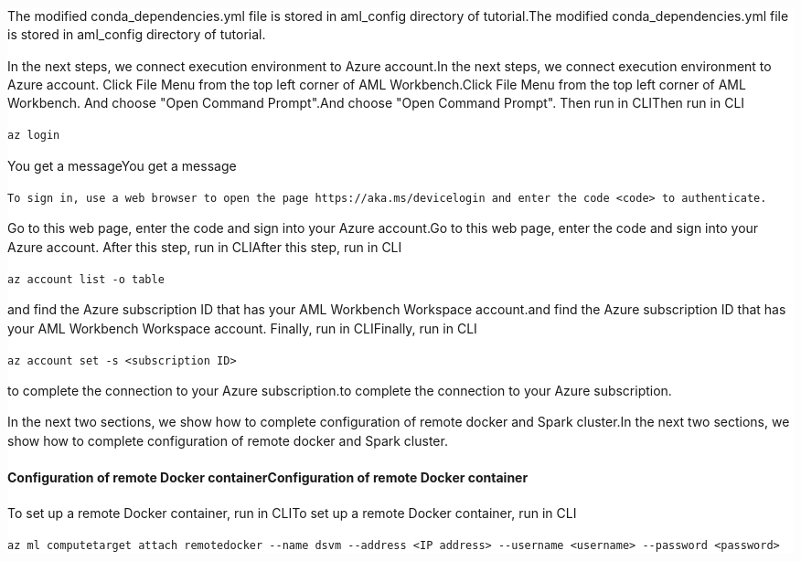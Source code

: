 <span data-ttu-id="e46db-162">The modified conda\_dependencies.yml file is stored in aml_config directory of tutorial.</span><span class="sxs-lookup"><span data-stu-id="e46db-162">The modified conda\_dependencies.yml file is stored in aml_config directory of tutorial.</span></span> 

<span data-ttu-id="e46db-163">In the next steps, we connect execution environment to Azure account.</span><span class="sxs-lookup"><span data-stu-id="e46db-163">In the next steps, we connect execution environment to Azure account.</span></span> <span data-ttu-id="e46db-164">Click File Menu from the top left corner of AML Workbench.</span><span class="sxs-lookup"><span data-stu-id="e46db-164">Click File Menu from the top left corner of AML Workbench.</span></span> <span data-ttu-id="e46db-165">And choose "Open Command Prompt".</span><span class="sxs-lookup"><span data-stu-id="e46db-165">And choose "Open Command Prompt".</span></span> <span data-ttu-id="e46db-166">Then run in CLI</span><span class="sxs-lookup"><span data-stu-id="e46db-166">Then run in CLI</span></span>

    az login

<span data-ttu-id="e46db-167">You get a message</span><span class="sxs-lookup"><span data-stu-id="e46db-167">You get a message</span></span>

    To sign in, use a web browser to open the page https://aka.ms/devicelogin and enter the code <code> to authenticate.

<span data-ttu-id="e46db-168">Go to this web page, enter the code and sign into your Azure account.</span><span class="sxs-lookup"><span data-stu-id="e46db-168">Go to this web page, enter the code and sign into your Azure account.</span></span> <span data-ttu-id="e46db-169">After this step, run in CLI</span><span class="sxs-lookup"><span data-stu-id="e46db-169">After this step, run in CLI</span></span>

    az account list -o table

<span data-ttu-id="e46db-170">and find the Azure subscription ID that has your AML Workbench Workspace account.</span><span class="sxs-lookup"><span data-stu-id="e46db-170">and find the Azure subscription ID that has your AML Workbench Workspace account.</span></span> <span data-ttu-id="e46db-171">Finally, run in CLI</span><span class="sxs-lookup"><span data-stu-id="e46db-171">Finally, run in CLI</span></span>

    az account set -s <subscription ID>

<span data-ttu-id="e46db-172">to complete the connection to your Azure subscription.</span><span class="sxs-lookup"><span data-stu-id="e46db-172">to complete the connection to your Azure subscription.</span></span>

<span data-ttu-id="e46db-173">In the next two sections, we show how to complete configuration of remote docker and Spark cluster.</span><span class="sxs-lookup"><span data-stu-id="e46db-173">In the next two sections, we show how to complete configuration of remote docker and Spark cluster.</span></span>

#### <a name="configuration-of-remote-docker-container"></a><span data-ttu-id="e46db-174">Configuration of remote Docker container</span><span class="sxs-lookup"><span data-stu-id="e46db-174">Configuration of remote Docker container</span></span>

 <span data-ttu-id="e46db-175">To set up a remote Docker container, run in CLI</span><span class="sxs-lookup"><span data-stu-id="e46db-175">To set up a remote Docker container, run in CLI</span></span>

    az ml computetarget attach remotedocker --name dsvm --address <IP address> --username <username> --password <password> 
